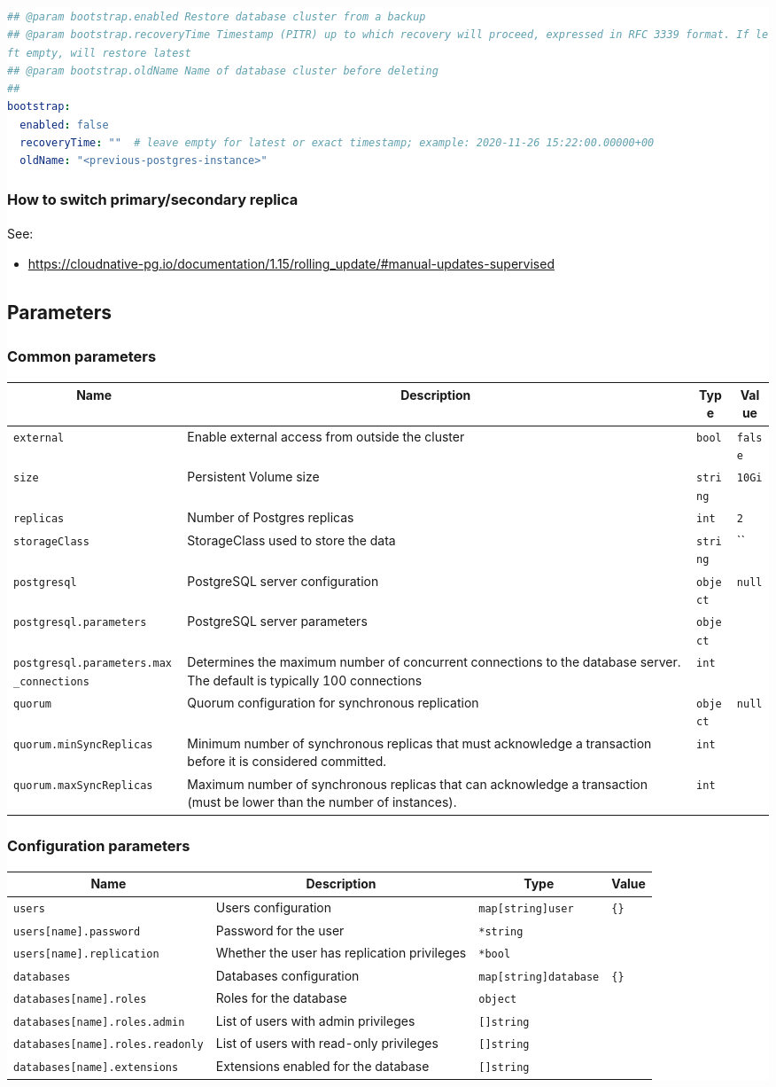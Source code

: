 ```yaml
## @param bootstrap.enabled Restore database cluster from a backup
## @param bootstrap.recoveryTime Timestamp (PITR) up to which recovery will proceed, expressed in RFC 3339 format. If left empty, will restore latest
## @param bootstrap.oldName Name of database cluster before deleting
##
bootstrap:
  enabled: false
  recoveryTime: ""  # leave empty for latest or exact timestamp; example: 2020-11-26 15:22:00.00000+00
  oldName: "<previous-postgres-instance>"
```

### How to switch primary/secondary replica

See:

- <https://cloudnative-pg.io/documentation/1.15/rolling_update/#manual-updates-supervised>

## Parameters

### Common parameters

| Name                                    | Description                                                                                                              | Type     | Value   |
| --------------------------------------- | ------------------------------------------------------------------------------------------------------------------------ | -------- | ------- |
| `external`                              | Enable external access from outside the cluster                                                                          | `bool`   | `false` |
| `size`                                  | Persistent Volume size                                                                                                   | `string` | `10Gi`  |
| `replicas`                              | Number of Postgres replicas                                                                                              | `int`    | `2`     |
| `storageClass`                          | StorageClass used to store the data                                                                                      | `string` | ``      |
| `postgresql`                            | PostgreSQL server configuration                                                                                          | `object` | `null`  |
| `postgresql.parameters`                 | PostgreSQL server parameters                                                                                             | `object` |         |
| `postgresql.parameters.max_connections` | Determines the maximum number of concurrent connections to the database server. The default is typically 100 connections | `int`    |         |
| `quorum`                                | Quorum configuration for synchronous replication                                                                         | `object` | `null`  |
| `quorum.minSyncReplicas`                | Minimum number of synchronous replicas that must acknowledge a transaction before it is considered committed.            | `int`    |         |
| `quorum.maxSyncReplicas`                | Maximum number of synchronous replicas that can acknowledge a transaction (must be lower than the number of instances).  | `int`    |         |

### Configuration parameters

| Name                             | Description                                 | Type                  | Value |
| -------------------------------- | ------------------------------------------- | --------------------- | ----- |
| `users`                          | Users configuration                         | `map[string]user`     | `{}`  |
| `users[name].password`           | Password for the user                       | `*string`             |       |
| `users[name].replication`        | Whether the user has replication privileges | `*bool`               |       |
| `databases`                      | Databases configuration                     | `map[string]database` | `{}`  |
| `databases[name].roles`          | Roles for the database                      | `object`              |       |
| `databases[name].roles.admin`    | List of users with admin privileges         | `[]string`            |       |
| `databases[name].roles.readonly` | List of users with read-only privileges     | `[]string`            |       |
| `databases[name].extensions`     | Extensions enabled for the database         | `[]string`            |       |
